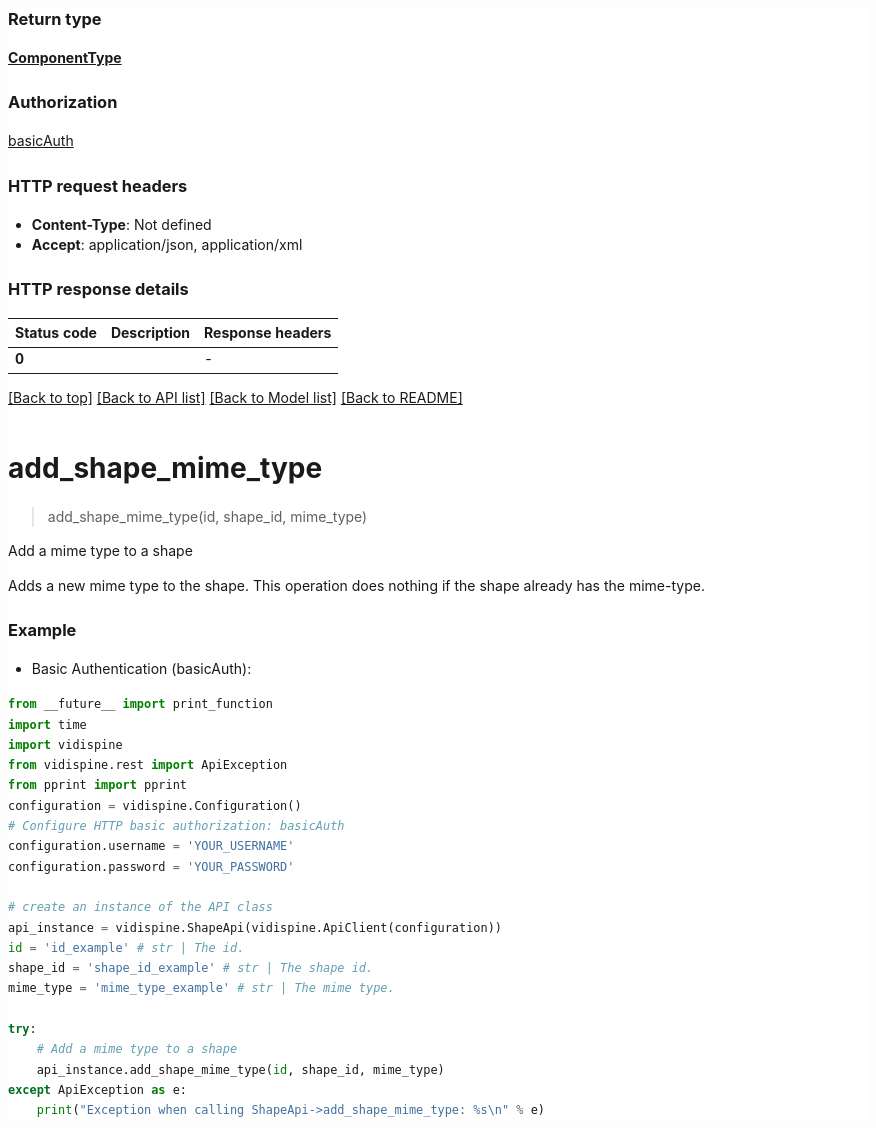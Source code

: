 ### Return type

[**ComponentType**](ComponentType.md)

### Authorization

[basicAuth](../README.md#basicAuth)

### HTTP request headers

 - **Content-Type**: Not defined
 - **Accept**: application/json, application/xml

### HTTP response details
| Status code | Description | Response headers |
|-------------|-------------|------------------|
**0** |  |  -  |

[[Back to top]](#) [[Back to API list]](../README.md#documentation-for-api-endpoints) [[Back to Model list]](../README.md#documentation-for-models) [[Back to README]](../README.md)

# **add_shape_mime_type**
> add_shape_mime_type(id, shape_id, mime_type)

Add a mime type to a shape

Adds a new mime type to the shape. This operation does nothing if the shape already has the mime-type.

### Example

* Basic Authentication (basicAuth):
```python
from __future__ import print_function
import time
import vidispine
from vidispine.rest import ApiException
from pprint import pprint
configuration = vidispine.Configuration()
# Configure HTTP basic authorization: basicAuth
configuration.username = 'YOUR_USERNAME'
configuration.password = 'YOUR_PASSWORD'

# create an instance of the API class
api_instance = vidispine.ShapeApi(vidispine.ApiClient(configuration))
id = 'id_example' # str | The id.
shape_id = 'shape_id_example' # str | The shape id.
mime_type = 'mime_type_example' # str | The mime type.

try:
    # Add a mime type to a shape
    api_instance.add_shape_mime_type(id, shape_id, mime_type)
except ApiException as e:
    print("Exception when calling ShapeApi->add_shape_mime_type: %s\n" % e)
```
